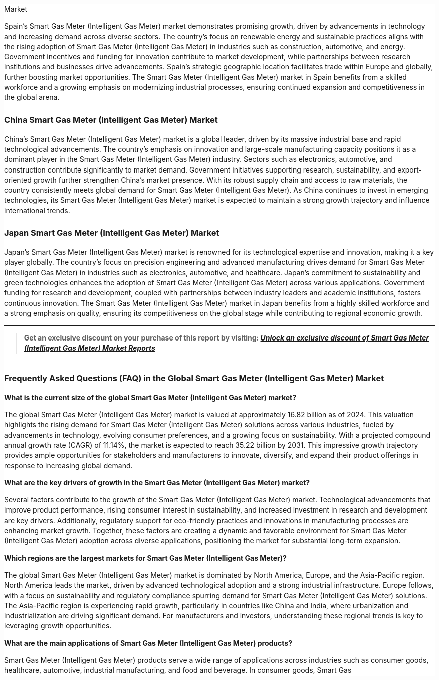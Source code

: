 Market</h3><p>Spain&rsquo;s Smart Gas Meter (Intelligent Gas Meter) market demonstrates promising growth, driven by advancements in technology and increasing demand across diverse sectors. The country&rsquo;s focus on renewable energy and sustainable practices aligns with the rising adoption of Smart Gas Meter (Intelligent Gas Meter) in industries such as construction, automotive, and energy. Government incentives and funding for innovation contribute to market development, while partnerships between research institutions and businesses drive advancements. Spain&rsquo;s strategic geographic location facilitates trade within Europe and globally, further boosting market opportunities. The Smart Gas Meter (Intelligent Gas Meter) market in Spain benefits from a skilled workforce and a growing emphasis on modernizing industrial processes, ensuring continued expansion and competitiveness in the global arena.</p><h3>China Smart Gas Meter (Intelligent Gas Meter) Market</h3><p>China&rsquo;s Smart Gas Meter (Intelligent Gas Meter) market is a global leader, driven by its massive industrial base and rapid technological advancements. The country&rsquo;s emphasis on innovation and large-scale manufacturing capacity positions it as a dominant player in the Smart Gas Meter (Intelligent Gas Meter) industry. Sectors such as electronics, automotive, and construction contribute significantly to market demand. Government initiatives supporting research, sustainability, and export-oriented growth further strengthen China&rsquo;s market presence. With its robust supply chain and access to raw materials, the country consistently meets global demand for Smart Gas Meter (Intelligent Gas Meter). As China continues to invest in emerging technologies, its Smart Gas Meter (Intelligent Gas Meter) market is expected to maintain a strong growth trajectory and influence international trends.</p><h3>Japan Smart Gas Meter (Intelligent Gas Meter) Market</h3><p>Japan&rsquo;s Smart Gas Meter (Intelligent Gas Meter) market is renowned for its technological expertise and innovation, making it a key player globally. The country&rsquo;s focus on precision engineering and advanced manufacturing drives demand for Smart Gas Meter (Intelligent Gas Meter) in industries such as electronics, automotive, and healthcare. Japan&rsquo;s commitment to sustainability and green technologies enhances the adoption of Smart Gas Meter (Intelligent Gas Meter) across various applications. Government funding for research and development, coupled with partnerships between industry leaders and academic institutions, fosters continuous innovation. The Smart Gas Meter (Intelligent Gas Meter) market in Japan benefits from a highly skilled workforce and a strong emphasis on quality, ensuring its competitiveness on the global stage while contributing to regional economic growth.</p><hr /><blockquote><p><strong>Get an exclusive discount on your purchase of this report by visiting: <em><a href="://marketresearchpulse.com/ask-for-discount/12008?utm_source=Github&amp;utm_medium=025">Unlock an exclusive discount of Smart Gas Meter (Intelligent Gas Meter) Market Reports</a></em>&nbsp;</strong></p></blockquote><hr /><h3>Frequently Asked Questions (FAQ) in the Global Smart Gas Meter (Intelligent Gas Meter) Market</h3><p><strong>What is the current size of the global Smart Gas Meter (Intelligent Gas Meter) market?</strong></p><p>The global Smart Gas Meter (Intelligent Gas Meter) market is valued at approximately 16.82 billion as of 2024. This valuation highlights the rising demand for Smart Gas Meter (Intelligent Gas Meter) solutions across various industries, fueled by advancements in technology, evolving consumer preferences, and a growing focus on sustainability. With a projected compound annual growth rate (CAGR) of 11.14%, the market is expected to reach 35.22 billion by 2031. This impressive growth trajectory provides ample opportunities for stakeholders and manufacturers to innovate, diversify, and expand their product offerings in response to increasing global demand.</p><p><strong>What are the key drivers of growth in the Smart Gas Meter (Intelligent Gas Meter) market?</strong></p><p>Several factors contribute to the growth of the Smart Gas Meter (Intelligent Gas Meter) market. Technological advancements that improve product performance, rising consumer interest in sustainability, and increased investment in research and development are key drivers. Additionally, regulatory support for eco-friendly practices and innovations in manufacturing processes are enhancing market growth. Together, these factors are creating a dynamic and favorable environment for Smart Gas Meter (Intelligent Gas Meter) adoption across diverse applications, positioning the market for substantial long-term expansion.</p><p><strong>Which regions are the largest markets for Smart Gas Meter (Intelligent Gas Meter)?</strong></p><p>The global Smart Gas Meter (Intelligent Gas Meter) market is dominated by North America, Europe, and the Asia-Pacific region. North America leads the market, driven by advanced technological adoption and a strong industrial infrastructure. Europe follows, with a focus on sustainability and regulatory compliance spurring demand for Smart Gas Meter (Intelligent Gas Meter) solutions. The Asia-Pacific region is experiencing rapid growth, particularly in countries like China and India, where urbanization and industrialization are driving significant demand. For manufacturers and investors, understanding these regional trends is key to leveraging growth opportunities.</p><p><strong>What are the main applications of Smart Gas Meter (Intelligent Gas Meter) products?</strong></p><p>Smart Gas Meter (Intelligent Gas Meter) products serve a wide range of applications across industries such as consumer goods, healthcare, automotive, industrial manufacturing, and food and beverage. In consumer goods, Smart Gas